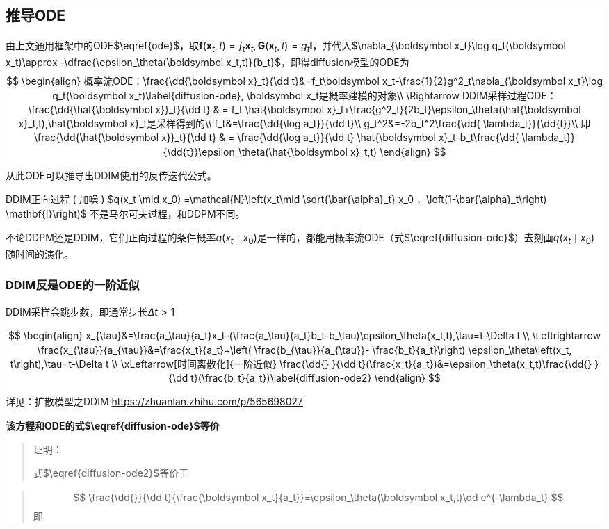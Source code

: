 ## 推导ODE

由上文通用框架中的ODE$\eqref{ode}$，取$\boldsymbol f(\boldsymbol x_t,t)=f_t\boldsymbol x_t, \boldsymbol G(\boldsymbol x_t,t)=g_t\boldsymbol I$，并代入$\nabla_{\boldsymbol x_t}\log q_t(\boldsymbol x_t)\approx -\dfrac{\epsilon_\theta(\boldsymbol x_t,t)}{b_t}$，即得diffusion模型的ODE为
$$
\begin{align}
概率流ODE：\frac{\dd{\boldsymbol x}_t}{\dd t}&=f_t\boldsymbol x_t-\frac{1}{2}g^2_t\nabla_{\boldsymbol x_t}\log q_t(\boldsymbol x_t)\label{diffusion-ode}, \boldsymbol x_t是概率建模的对象\\
\Rightarrow DDIM采样过程ODE：\frac{\dd{\hat{\boldsymbol x}}_t}{\dd t} & = f_t \hat{\boldsymbol x}_t+\frac{g^2_t}{2b_t}\epsilon_\theta(\hat{\boldsymbol x}_t,t),\hat{\boldsymbol x}_t是采样得到的\\
f_t&=\frac{\dd{\log a_t}}{\dd t}\\
g_t^2&=-2b_t^2\frac{\dd{ \lambda_t}}{\dd{t}}\\
即\frac{\dd{\hat{\boldsymbol x}}_t}{\dd t} & = \frac{\dd{\log a_t}}{\dd t} \hat{\boldsymbol x}_t-b_t\frac{\dd{ \lambda_t}}{\dd{t}}\epsilon_\theta(\hat{\boldsymbol x}_t,t)
\end{align}
$$

从此ODE可以推导出DDIM使用的反传迭代公式。

DDIM正向过程 ( 加噪 ) $q(x_t \mid x_0) =\mathcal{N}\left(x_t\mid \sqrt{\bar{\alpha}_t} x_0 ，\left(1-\bar{\alpha}_t\right) \mathbf{I}\right)$ 不是马尔可夫过程，和DDPM不同。

不论DDPM还是DDIM，它们正向过程的条件概率$q(x_t \mid x_0)$是一样的，都能用概率流ODE（式$\eqref{diffusion-ode}$）去刻画$q(x_t \mid x_0)$随时间的演化。

### DDIM反是ODE的一阶近似

DDIM采样会跳步数，即通常步长$\Delta t>1$

$$
\begin{align}
x_{\tau}&=\frac{a_\tau}{a_t}x_t-(\frac{a_\tau}{a_t}b_t-b_\tau)\epsilon_\theta(x_t,t),\tau=t-\Delta t \\
\Leftrightarrow \frac{x_{\tau}}{a_{\tau}}&=\frac{x_t}{a_t}+\left( \frac{b_{\tau}}{a_{\tau}}- \frac{b_t}{a_t}\right) \epsilon_\theta\left(x_t, t\right),\tau=t-\Delta t \\
\xLeftarrow[时间离散化]{一阶近似} \frac{\dd{} }{\dd t}(\frac{x_t}{a_t})&=\epsilon_\theta(x_t,t)\frac{\dd{}  }{\dd t}(\frac{b_t}{a_t})\label{diffusion-ode2}
\end{align}
$$

详见：扩散模型之DDIM https://zhuanlan.zhihu.com/p/565698027

**该方程和ODE的式$\eqref{diffusion-ode}$等价**

>   证明：
>
>   式$\eqref{diffusion-ode2}$等价于

>   $$
>   \frac{\dd{}}{\dd t}{\frac{\boldsymbol x_t}{a_t}}=\epsilon_\theta(\boldsymbol x_t,t)\dd e^{-\lambda_t}
>   $$
>   即
